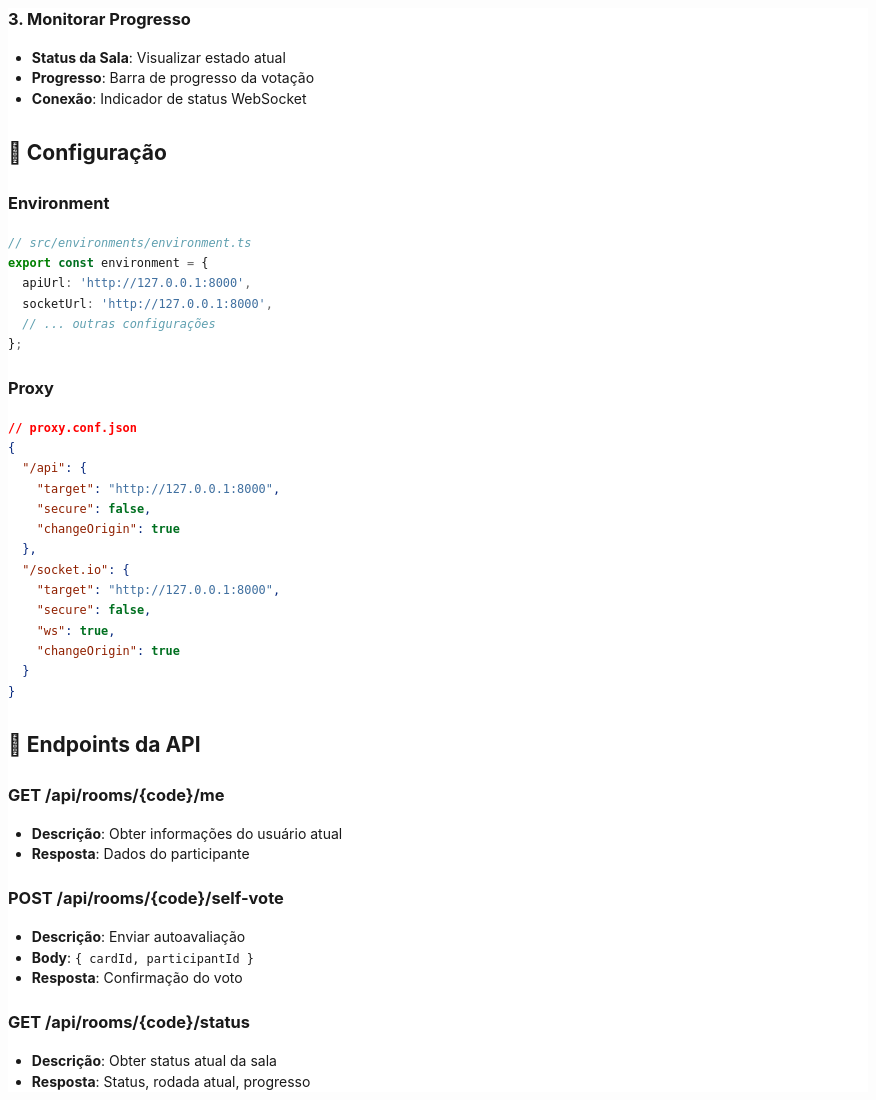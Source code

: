 ### 3. **Monitorar Progresso**
- **Status da Sala**: Visualizar estado atual
- **Progresso**: Barra de progresso da votação
- **Conexão**: Indicador de status WebSocket

## 🔧 Configuração

### **Environment**
```typescript
// src/environments/environment.ts
export const environment = {
  apiUrl: 'http://127.0.0.1:8000',
  socketUrl: 'http://127.0.0.1:8000',
  // ... outras configurações
};
```

### **Proxy**
```json
// proxy.conf.json
{
  "/api": { 
    "target": "http://127.0.0.1:8000", 
    "secure": false, 
    "changeOrigin": true 
  },
  "/socket.io": {
    "target": "http://127.0.0.1:8000",
    "secure": false,
    "ws": true,
    "changeOrigin": true
  }
}
```

## 📡 Endpoints da API

### **GET /api/rooms/{code}/me**
- **Descrição**: Obter informações do usuário atual
- **Resposta**: Dados do participante

### **POST /api/rooms/{code}/self-vote**
- **Descrição**: Enviar autoavaliação
- **Body**: `{ cardId, participantId }`
- **Resposta**: Confirmação do voto

### **GET /api/rooms/{code}/status**
- **Descrição**: Obter status atual da sala
- **Resposta**: Status, rodada atual, progresso
